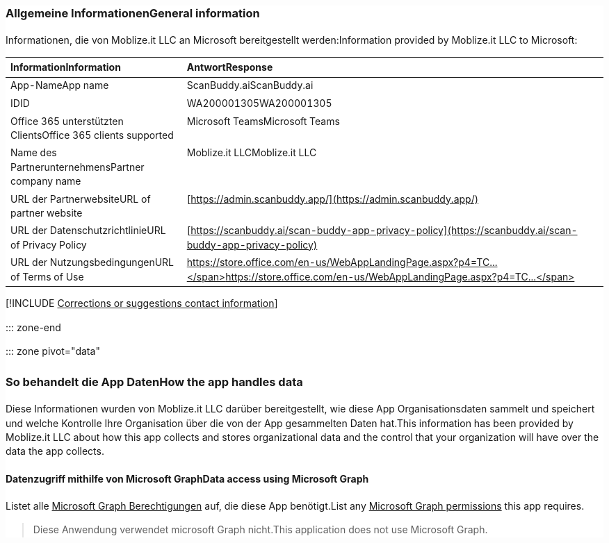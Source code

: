 ### <a name="general-information"></a><span data-ttu-id="a6a29-107">Allgemeine Informationen</span><span class="sxs-lookup"><span data-stu-id="a6a29-107">General information</span></span>

<span data-ttu-id="a6a29-108">Informationen, die von Moblize.it LLC an Microsoft bereitgestellt werden:</span><span class="sxs-lookup"><span data-stu-id="a6a29-108">Information provided by Moblize.it LLC to Microsoft:</span></span>

| <span data-ttu-id="a6a29-109">**Information**</span><span class="sxs-lookup"><span data-stu-id="a6a29-109">**Information**</span></span> | <span data-ttu-id="a6a29-110">**Antwort**</span><span class="sxs-lookup"><span data-stu-id="a6a29-110">**Response**</span></span> |
|:----------------|:-------------|
| <span data-ttu-id="a6a29-111">App-Name</span><span class="sxs-lookup"><span data-stu-id="a6a29-111">App name</span></span> | <span data-ttu-id="a6a29-112">ScanBuddy.ai</span><span class="sxs-lookup"><span data-stu-id="a6a29-112">ScanBuddy.ai</span></span> |
| <span data-ttu-id="a6a29-113">ID</span><span class="sxs-lookup"><span data-stu-id="a6a29-113">ID</span></span> | <span data-ttu-id="a6a29-114">WA200001305</span><span class="sxs-lookup"><span data-stu-id="a6a29-114">WA200001305</span></span> |
| <span data-ttu-id="a6a29-115">Office 365 unterstützten Clients</span><span class="sxs-lookup"><span data-stu-id="a6a29-115">Office 365 clients supported</span></span> | <span data-ttu-id="a6a29-116">Microsoft Teams</span><span class="sxs-lookup"><span data-stu-id="a6a29-116">Microsoft Teams</span></span> |
| <span data-ttu-id="a6a29-117">Name des Partnerunternehmens</span><span class="sxs-lookup"><span data-stu-id="a6a29-117">Partner company name</span></span> | <span data-ttu-id="a6a29-118">Moblize.it LLC</span><span class="sxs-lookup"><span data-stu-id="a6a29-118">Moblize.it LLC</span></span> |
| <span data-ttu-id="a6a29-119">URL der Partnerwebsite</span><span class="sxs-lookup"><span data-stu-id="a6a29-119">URL of partner website</span></span> | [https://admin.scanbuddy.app/](https://admin.scanbuddy.app/) |
| <span data-ttu-id="a6a29-120">URL der Datenschutzrichtlinie</span><span class="sxs-lookup"><span data-stu-id="a6a29-120">URL of Privacy Policy</span></span> | [https://scanbuddy.ai/scan-buddy-app-privacy-policy](https://scanbuddy.ai/scan-buddy-app-privacy-policy) |
| <span data-ttu-id="a6a29-121">URL der Nutzungsbedingungen</span><span class="sxs-lookup"><span data-stu-id="a6a29-121">URL of Terms of Use</span></span> | [<span data-ttu-id="a6a29-122"> https://store.office.com/en-us/WebAppLandingPage.aspx?p4=TC...</span><span class="sxs-lookup"><span data-stu-id="a6a29-122">https://store.office.com/en-us/WebAppLandingPage.aspx?p4=TC...</span></span>](https://store.office.com/en-us/WebAppLandingPage.aspx?p4=TC&amp;p5=WA200001305&amp;cmu=en-US) |

 [!INCLUDE [Corrections or suggestions contact information](../includes/corrections-or-suggestions.md)]

::: zone-end

::: zone pivot="data"

### <a name="how-the-app-handles-data"></a><span data-ttu-id="a6a29-123">So behandelt die App Daten</span><span class="sxs-lookup"><span data-stu-id="a6a29-123">How the app handles data</span></span>

<span data-ttu-id="a6a29-124">Diese Informationen wurden von Moblize.it LLC darüber bereitgestellt, wie diese App Organisationsdaten sammelt und speichert und welche Kontrolle Ihre Organisation über die von der App gesammelten Daten hat.</span><span class="sxs-lookup"><span data-stu-id="a6a29-124">This information has been provided by Moblize.it LLC about how this app collects and stores organizational data and the control that your organization will have over the data the app collects.</span></span>

#### <a name="data-access-using-microsoft-graph"></a><span data-ttu-id="a6a29-125">Datenzugriff mithilfe von Microsoft Graph</span><span class="sxs-lookup"><span data-stu-id="a6a29-125">Data access using Microsoft Graph</span></span>

<span data-ttu-id="a6a29-126">Listet alle [Microsoft Graph Berechtigungen](https://docs.microsoft.com/graph/permissions-reference) auf, die diese App benötigt.</span><span class="sxs-lookup"><span data-stu-id="a6a29-126">List any [Microsoft Graph permissions](https://docs.microsoft.com/graph/permissions-reference) this app requires.</span></span>

><span data-ttu-id="a6a29-127">Diese Anwendung verwendet microsoft Graph nicht.</span><span class="sxs-lookup"><span data-stu-id="a6a29-127">This application does not use Microsoft Graph.</span></span>
